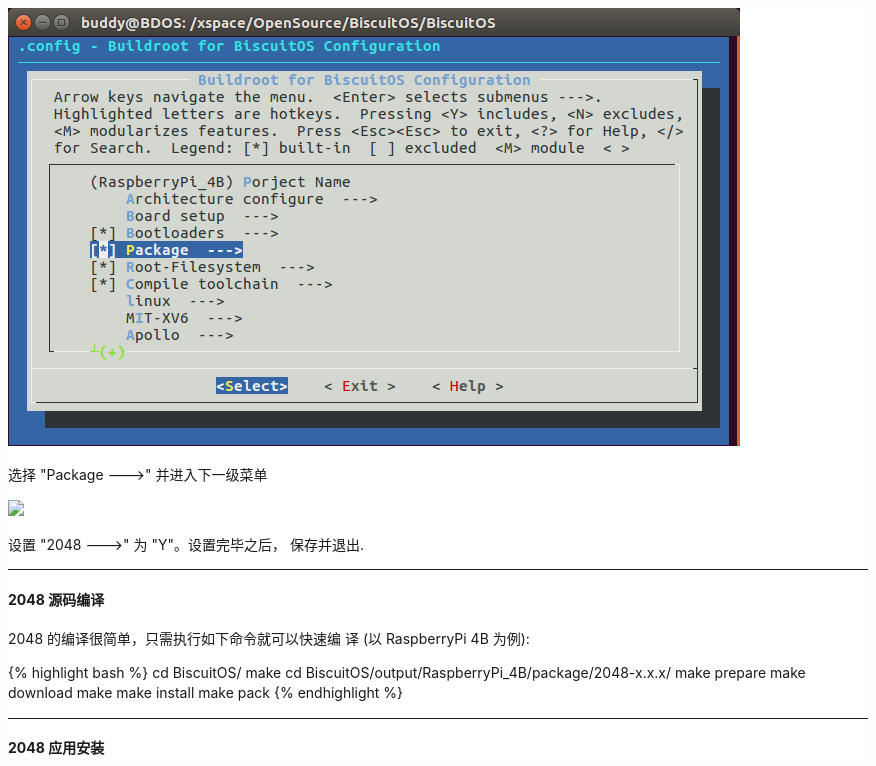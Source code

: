 ![](/assets/PDB/RPI/RPI000038.png)

选择 "Package --->" 并进入下一级菜单

![](/assets/PDB/RPI/RPIALL.png)

设置 "2048 --->" 为 "Y"。设置完毕之后，
保存并退出.

-----------------------------------------------

#### <span id="C00001">2048 源码编译</span>

2048 的编译很简单，只需执行如下命令就可以快速编
译 (以 RaspberryPi 4B 为例):

{% highlight bash %}
cd BiscuitOS/
make
cd BiscuitOS/output/RaspberryPi_4B/package/2048-x.x.x/
make prepare
make download
make
make install
make pack
{% endhighlight %}

---------------------------------------------------

#### <span id="C00002">2048 应用安装</span>
